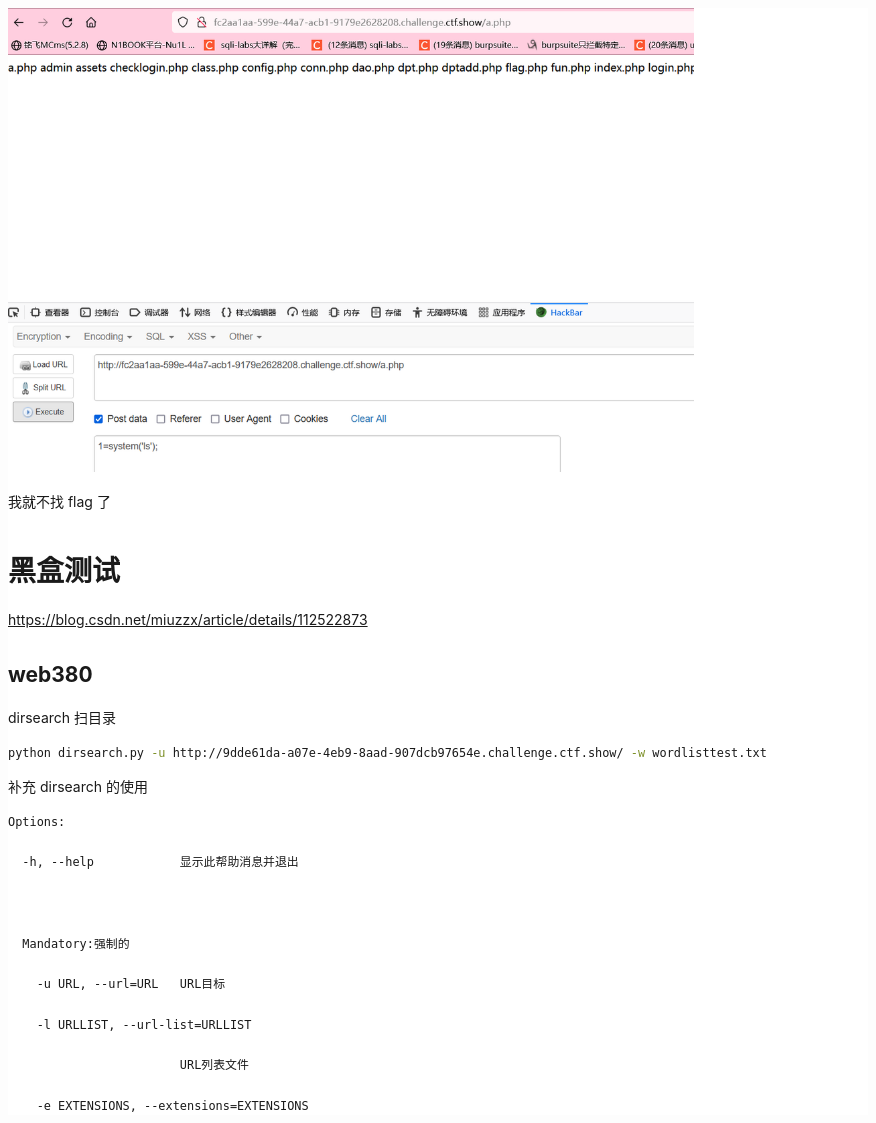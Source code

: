 <img src=".\图片\Snipaste_2023-08-08_12-30-43.png" alt="Snipaste_2023-08-08_12-30-43" style="zoom:67%;" />

我就不找 flag 了

# 黑盒测试

https://blog.csdn.net/miuzzx/article/details/112522873

## web380

dirsearch 扫目录

```bash
python dirsearch.py -u http://9dde61da-a07e-4eb9-8aad-907dcb97654e.challenge.ctf.show/ -w wordlisttest.txt
```

补充 dirsearch 的使用

```
Options:

  -h, --help            显示此帮助消息并退出

 

  Mandatory:强制的

    -u URL, --url=URL   URL目标

    -l URLLIST, --url-list=URLLIST

                        URL列表文件

    -e EXTENSIONS, --extensions=EXTENSIONS
```